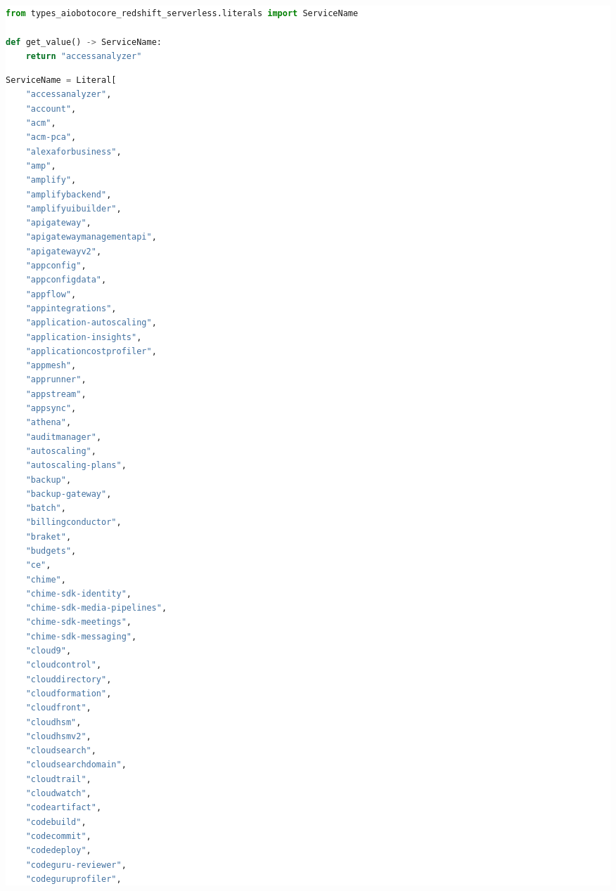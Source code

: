 ```python title="Usage Example"
from types_aiobotocore_redshift_serverless.literals import ServiceName

def get_value() -> ServiceName:
    return "accessanalyzer"
```

```python title="Definition"
ServiceName = Literal[
    "accessanalyzer",
    "account",
    "acm",
    "acm-pca",
    "alexaforbusiness",
    "amp",
    "amplify",
    "amplifybackend",
    "amplifyuibuilder",
    "apigateway",
    "apigatewaymanagementapi",
    "apigatewayv2",
    "appconfig",
    "appconfigdata",
    "appflow",
    "appintegrations",
    "application-autoscaling",
    "application-insights",
    "applicationcostprofiler",
    "appmesh",
    "apprunner",
    "appstream",
    "appsync",
    "athena",
    "auditmanager",
    "autoscaling",
    "autoscaling-plans",
    "backup",
    "backup-gateway",
    "batch",
    "billingconductor",
    "braket",
    "budgets",
    "ce",
    "chime",
    "chime-sdk-identity",
    "chime-sdk-media-pipelines",
    "chime-sdk-meetings",
    "chime-sdk-messaging",
    "cloud9",
    "cloudcontrol",
    "clouddirectory",
    "cloudformation",
    "cloudfront",
    "cloudhsm",
    "cloudhsmv2",
    "cloudsearch",
    "cloudsearchdomain",
    "cloudtrail",
    "cloudwatch",
    "codeartifact",
    "codebuild",
    "codecommit",
    "codedeploy",
    "codeguru-reviewer",
    "codeguruprofiler",
```